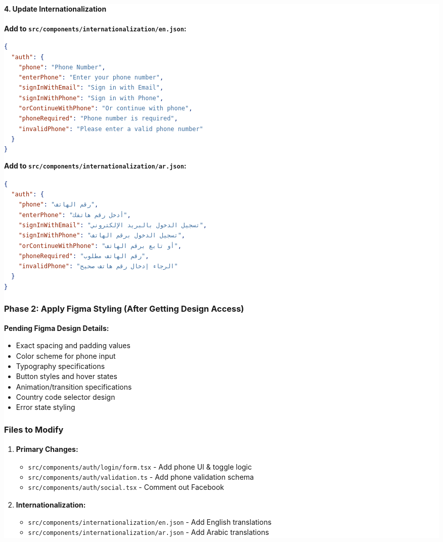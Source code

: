 #### 4. Update Internationalization

**Add to `src/components/internationalization/en.json`:**
```json
{
  "auth": {
    "phone": "Phone Number",
    "enterPhone": "Enter your phone number",
    "signInWithEmail": "Sign in with Email",
    "signInWithPhone": "Sign in with Phone",
    "orContinueWithPhone": "Or continue with phone",
    "phoneRequired": "Phone number is required",
    "invalidPhone": "Please enter a valid phone number"
  }
}
```

**Add to `src/components/internationalization/ar.json`:**
```json
{
  "auth": {
    "phone": "رقم الهاتف",
    "enterPhone": "أدخل رقم هاتفك",
    "signInWithEmail": "تسجيل الدخول بالبريد الإلكتروني",
    "signInWithPhone": "تسجيل الدخول برقم الهاتف",
    "orContinueWithPhone": "أو تابع برقم الهاتف",
    "phoneRequired": "رقم الهاتف مطلوب",
    "invalidPhone": "الرجاء إدخال رقم هاتف صحيح"
  }
}
```

### Phase 2: Apply Figma Styling (After Getting Design Access)

**Pending Figma Design Details:**
- Exact spacing and padding values
- Color scheme for phone input
- Typography specifications
- Button styles and hover states
- Animation/transition specifications
- Country code selector design
- Error state styling

### Files to Modify

1. **Primary Changes:**
   - `src/components/auth/login/form.tsx` - Add phone UI & toggle logic
   - `src/components/auth/validation.ts` - Add phone validation schema
   - `src/components/auth/social.tsx` - Comment out Facebook

2. **Internationalization:**
   - `src/components/internationalization/en.json` - Add English translations
   - `src/components/internationalization/ar.json` - Add Arabic translations

